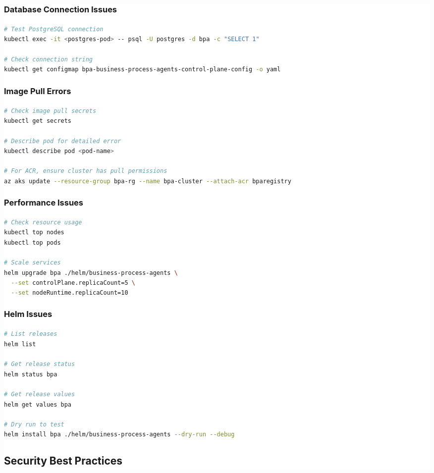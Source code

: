 ### Database Connection Issues

```bash
# Test PostgreSQL connection
kubectl exec -it <postgres-pod> -- psql -U postgres -d bpa -c "SELECT 1"

# Check connection string
kubectl get configmap bpa-business-process-agents-control-plane-config -o yaml
```

### Image Pull Errors

```bash
# Check image pull secrets
kubectl get secrets

# Describe pod for detailed error
kubectl describe pod <pod-name>

# For ACR, ensure cluster has pull permissions
az aks update --resource-group bpa-rg --name bpa-cluster --attach-acr bparegistry
```

### Performance Issues

```bash
# Check resource usage
kubectl top nodes
kubectl top pods

# Scale services
helm upgrade bpa ./helm/business-process-agents \
  --set controlPlane.replicaCount=5 \
  --set nodeRuntime.replicaCount=10
```

### Helm Issues

```bash
# List releases
helm list

# Get release status
helm status bpa

# Get release values
helm get values bpa

# Dry run to test
helm install bpa ./helm/business-process-agents --dry-run --debug
```

## Security Best Practices
